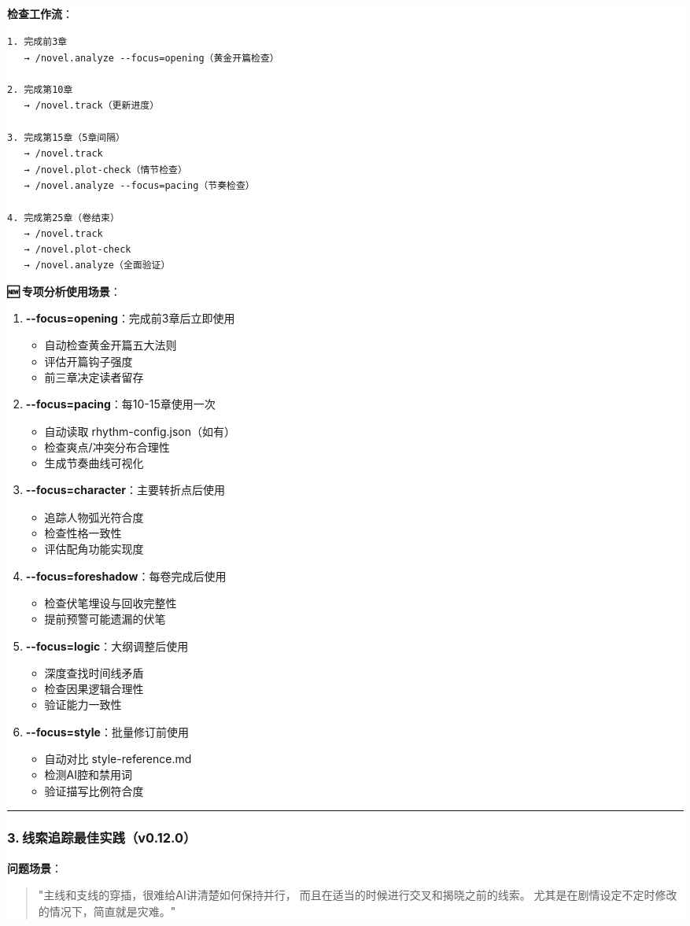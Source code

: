 **检查工作流**：
```
1. 完成前3章
   → /novel.analyze --focus=opening（黄金开篇检查）

2. 完成第10章
   → /novel.track（更新进度）

3. 完成第15章（5章间隔）
   → /novel.track
   → /novel.plot-check（情节检查）
   → /novel.analyze --focus=pacing（节奏检查）

4. 完成第25章（卷结束）
   → /novel.track
   → /novel.plot-check
   → /novel.analyze（全面验证）
```

**🆕 专项分析使用场景**：

1. **--focus=opening**：完成前3章后立即使用
   - 自动检查黄金开篇五大法则
   - 评估开篇钩子强度
   - 前三章决定读者留存

2. **--focus=pacing**：每10-15章使用一次
   - 自动读取 rhythm-config.json（如有）
   - 检查爽点/冲突分布合理性
   - 生成节奏曲线可视化

3. **--focus=character**：主要转折点后使用
   - 追踪人物弧光符合度
   - 检查性格一致性
   - 评估配角功能实现度

4. **--focus=foreshadow**：每卷完成后使用
   - 检查伏笔埋设与回收完整性
   - 提前预警可能遗漏的伏笔

5. **--focus=logic**：大纲调整后使用
   - 深度查找时间线矛盾
   - 检查因果逻辑合理性
   - 验证能力一致性

6. **--focus=style**：批量修订前使用
   - 自动对比 style-reference.md
   - 检测AI腔和禁用词
   - 验证描写比例符合度

---

### 3. 线索追踪最佳实践（v0.12.0）

**问题场景**：
> "主线和支线的穿插，很难给AI讲清楚如何保持并行，
> 而且在适当的时候进行交叉和揭晓之前的线索。
> 尤其是在剧情设定不定时修改的情况下，简直就是灾难。"

